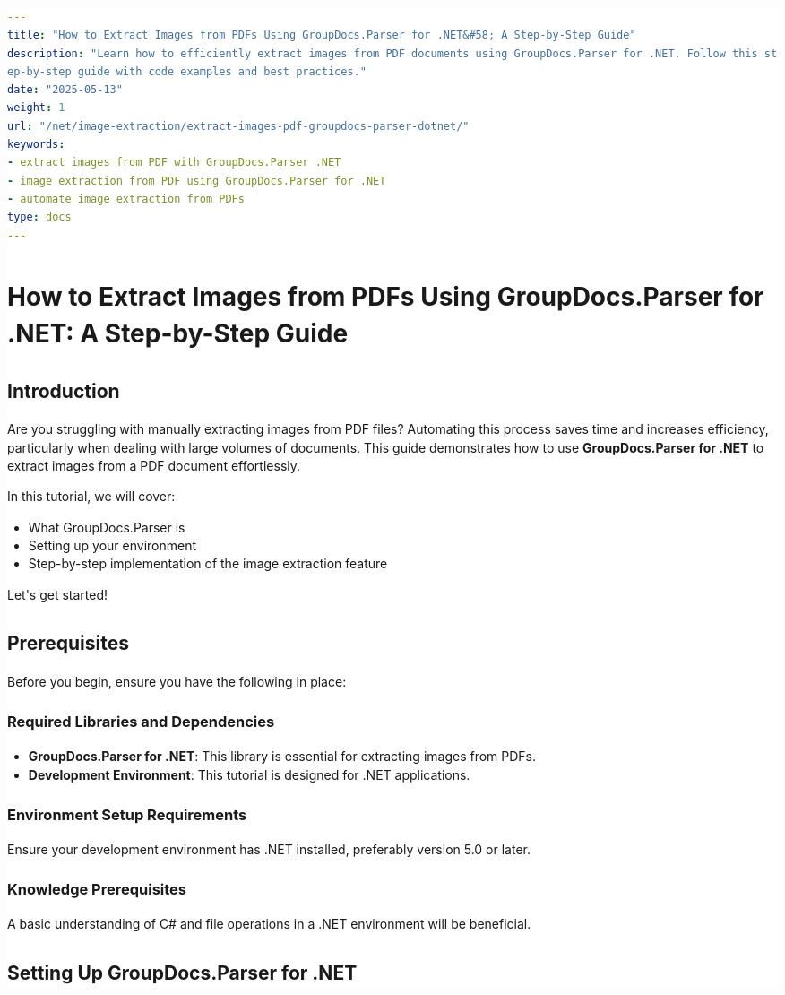 ```yaml
---
title: "How to Extract Images from PDFs Using GroupDocs.Parser for .NET&#58; A Step-by-Step Guide"
description: "Learn how to efficiently extract images from PDF documents using GroupDocs.Parser for .NET. Follow this step-by-step guide with code examples and best practices."
date: "2025-05-13"
weight: 1
url: "/net/image-extraction/extract-images-pdf-groupdocs-parser-dotnet/"
keywords:
- extract images from PDF with GroupDocs.Parser .NET
- image extraction from PDF using GroupDocs.Parser for .NET
- automate image extraction from PDFs
type: docs
---
```

# How to Extract Images from PDFs Using GroupDocs.Parser for .NET: A Step-by-Step Guide

## Introduction

Are you struggling with manually extracting images from PDF files? Automating this process saves time and increases efficiency, particularly when dealing with large volumes of documents. This guide demonstrates how to use **GroupDocs.Parser for .NET** to extract images from a PDF document effortlessly.

In this tutorial, we will cover:
- What GroupDocs.Parser is
- Setting up your environment
- Step-by-step implementation of the image extraction feature

Let's get started!

## Prerequisites

Before you begin, ensure you have the following in place:

### Required Libraries and Dependencies

- **GroupDocs.Parser for .NET**: This library is essential for extracting images from PDFs.
- **Development Environment**: This tutorial is designed for .NET applications.

### Environment Setup Requirements

Ensure your development environment has .NET installed, preferably version 5.0 or later.

### Knowledge Prerequisites

A basic understanding of C# and file operations in a .NET environment will be beneficial.

## Setting Up GroupDocs.Parser for .NET
